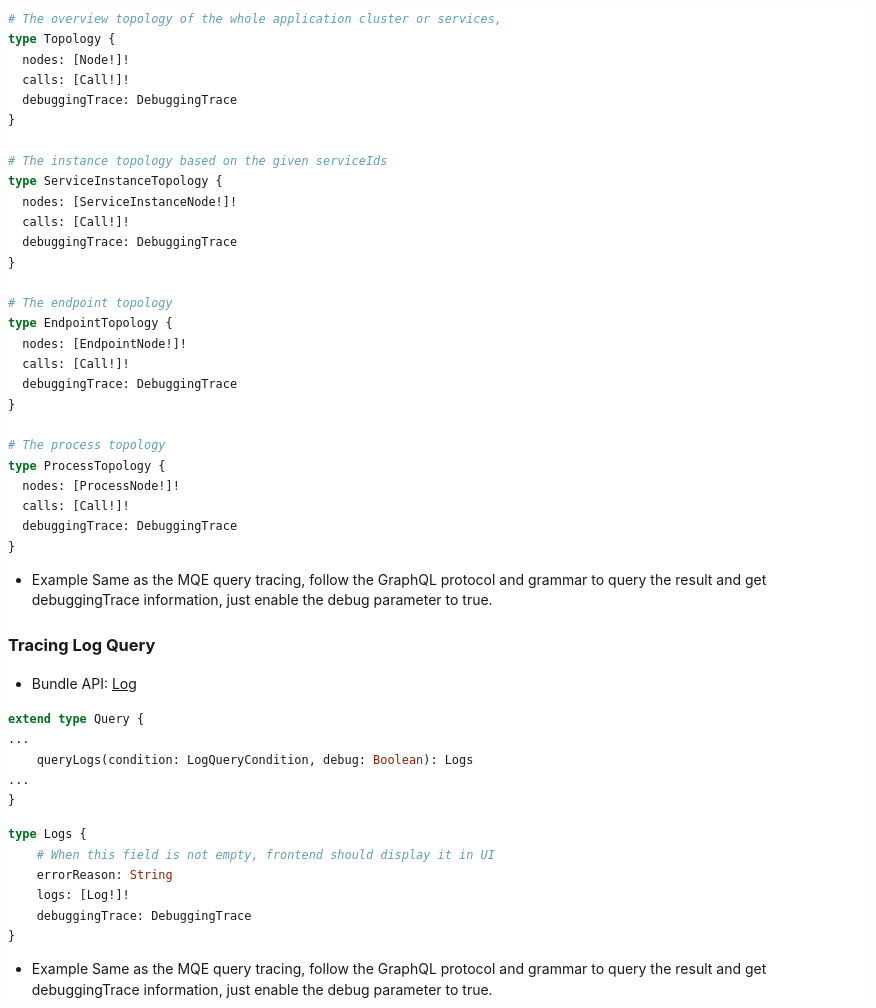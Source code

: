 ```graphql
# The overview topology of the whole application cluster or services,
type Topology {
  nodes: [Node!]!
  calls: [Call!]!
  debuggingTrace: DebuggingTrace
}

# The instance topology based on the given serviceIds
type ServiceInstanceTopology {
  nodes: [ServiceInstanceNode!]!
  calls: [Call!]!
  debuggingTrace: DebuggingTrace
}

# The endpoint topology
type EndpointTopology {
  nodes: [EndpointNode!]!
  calls: [Call!]!
  debuggingTrace: DebuggingTrace
}

# The process topology
type ProcessTopology {
  nodes: [ProcessNode!]!
  calls: [Call!]!
  debuggingTrace: DebuggingTrace
}
```

- Example
Same as the MQE query tracing, follow the GraphQL protocol and grammar to query the result and get debuggingTrace information,
just enable the debug parameter to true.

### Tracing Log Query
- Bundle API: [Log](../api/query-protocol.md#logs)

```graphql
extend type Query {
...
    queryLogs(condition: LogQueryCondition, debug: Boolean): Logs
...
}
```

```graphql
type Logs {
    # When this field is not empty, frontend should display it in UI
    errorReason: String
    logs: [Log!]!
    debuggingTrace: DebuggingTrace
}
```

- Example
Same as the MQE query tracing, follow the GraphQL protocol and grammar to query the result and get debuggingTrace information,
just enable the debug parameter to true.
